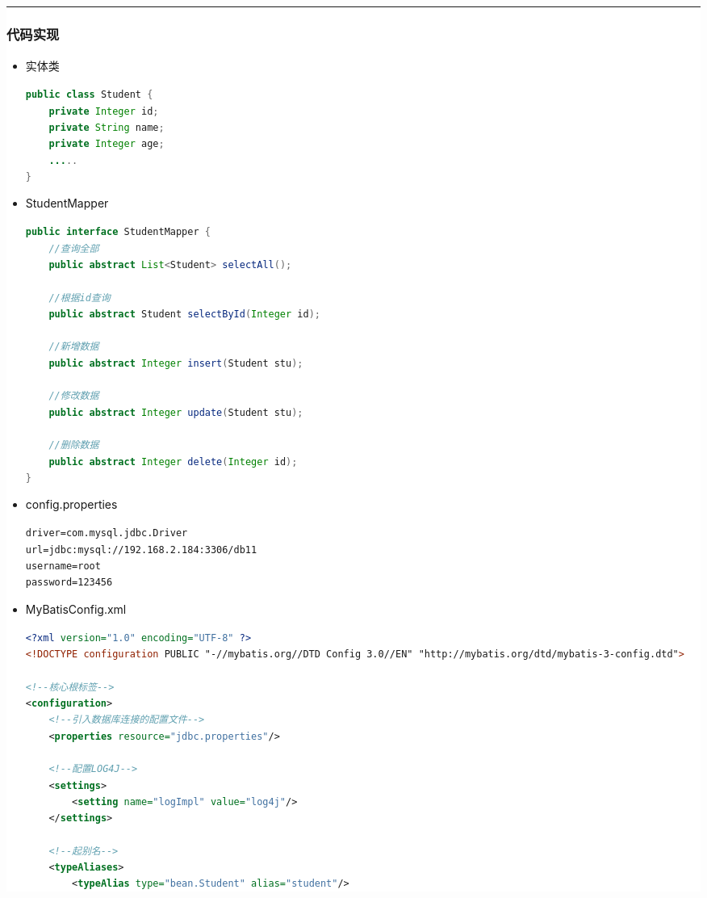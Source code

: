   


***



### 代码实现

* 实体类

  ```java
  public class Student {
      private Integer id;
      private String name;
      private Integer age;
      .....
  }
  ```

* StudentMapper

  ```java
  public interface StudentMapper {
      //查询全部
      public abstract List<Student> selectAll();
  
      //根据id查询
      public abstract Student selectById(Integer id);
  
      //新增数据
      public abstract Integer insert(Student stu);
  
      //修改数据
      public abstract Integer update(Student stu);
  
      //删除数据
      public abstract Integer delete(Integer id);
  }
  ```

* config.properties

  ```properties
  driver=com.mysql.jdbc.Driver
  url=jdbc:mysql://192.168.2.184:3306/db11
  username=root
  password=123456
  ```

* MyBatisConfig.xml

  ```xml
  <?xml version="1.0" encoding="UTF-8" ?>
  <!DOCTYPE configuration PUBLIC "-//mybatis.org//DTD Config 3.0//EN" "http://mybatis.org/dtd/mybatis-3-config.dtd">
  
  <!--核心根标签-->
  <configuration>
      <!--引入数据库连接的配置文件-->
      <properties resource="jdbc.properties"/>
      
      <!--配置LOG4J-->
      <settings>
          <setting name="logImpl" value="log4j"/>
      </settings>
      
      <!--起别名-->
      <typeAliases>
          <typeAlias type="bean.Student" alias="student"/>
  ```